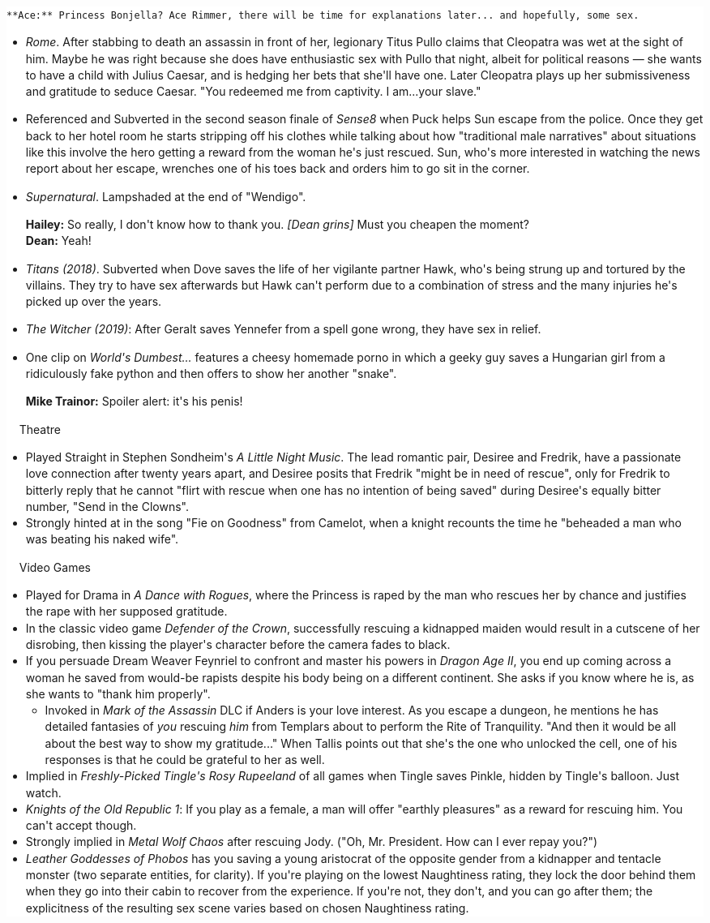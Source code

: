     **Ace:** Princess Bonjella? Ace Rimmer, there will be time for explanations later... and hopefully, some sex.
    
-   _Rome_. After stabbing to death an assassin in front of her, legionary Titus Pullo claims that Cleopatra was wet at the sight of him. Maybe he was right because she does have enthusiastic sex with Pullo that night, albeit for political reasons — she wants to have a child with Julius Caesar, and is hedging her bets that she'll have one. Later Cleopatra plays up her submissiveness and gratitude to seduce Caesar. "You redeemed me from captivity. I am...your slave."
-   Referenced and Subverted in the second season finale of _Sense8_ when Puck helps Sun escape from the police. Once they get back to her hotel room he starts stripping off his clothes while talking about how "traditional male narratives" about situations like this involve the hero getting a reward from the woman he's just rescued. Sun, who's more interested in watching the news report about her escape, wrenches one of his toes back and orders him to go sit in the corner.
-   _Supernatural_. Lampshaded at the end of "Wendigo".
    
    **Hailey:** So really, I don't know how to thank you. _\[Dean grins\]_ Must you cheapen the moment?  
    **Dean:** Yeah!
    
-   _Titans (2018)_. Subverted when Dove saves the life of her vigilante partner Hawk, who's being strung up and tortured by the villains. They try to have sex afterwards but Hawk can't perform due to a combination of stress and the many injuries he's picked up over the years.
-   _The Witcher (2019)_: After Geralt saves Yennefer from a spell gone wrong, they have sex in relief.
-   One clip on _World's Dumbest..._ features a cheesy homemade porno in which a geeky guy saves a Hungarian girl from a ridiculously fake python and then offers to show her another "snake".
    
    **Mike Trainor:** Spoiler alert: it's his penis!
    

    Theatre 

-   Played Straight in Stephen Sondheim's _A Little Night Music_. The lead romantic pair, Desiree and Fredrik, have a passionate love connection after twenty years apart, and Desiree posits that Fredrik "might be in need of rescue", only for Fredrik to bitterly reply that he cannot "flirt with rescue when one has no intention of being saved" during Desiree's equally bitter number, "Send in the Clowns".
-   Strongly hinted at in the song "Fie on Goodness" from Camelot, when a knight recounts the time he "beheaded a man who was beating his naked wife".

    Video Games 

-   Played for Drama in _A Dance with Rogues_, where the Princess is raped by the man who rescues her by chance and justifies the rape with her supposed gratitude.
-   In the classic video game _Defender of the Crown_, successfully rescuing a kidnapped maiden would result in a cutscene of her disrobing, then kissing the player's character before the camera fades to black.
-   If you persuade Dream Weaver Feynriel to confront and master his powers in _Dragon Age II_, you end up coming across a woman he saved from would-be rapists despite his body being on a different continent. She asks if you know where he is, as she wants to "thank him properly".
    -   Invoked in _Mark of the Assassin_ DLC if Anders is your love interest. As you escape a dungeon, he mentions he has detailed fantasies of _you_ rescuing _him_ from Templars about to perform the Rite of Tranquility. "And then it would be all about the best way to show my gratitude..." When Tallis points out that she's the one who unlocked the cell, one of his responses is that he could be grateful to her as well.
-   Implied in _Freshly-Picked Tingle's Rosy Rupeeland_ of all games when Tingle saves Pinkle, hidden by Tingle's balloon. Just watch.
-   _Knights of the Old Republic 1_: If you play as a female, a man will offer "earthly pleasures" as a reward for rescuing him. You can't accept though.
-   Strongly implied in _Metal Wolf Chaos_ after rescuing Jody. ("Oh, Mr. President. How can I ever repay you?")
-   _Leather Goddesses of Phobos_ has you saving a young aristocrat of the opposite gender from a kidnapper and tentacle monster (two separate entities, for clarity). If you're playing on the lowest Naughtiness rating, they lock the door behind them when they go into their cabin to recover from the experience. If you're not, they don't, and you can go after them; the explicitness of the resulting sex scene varies based on chosen Naughtiness rating.